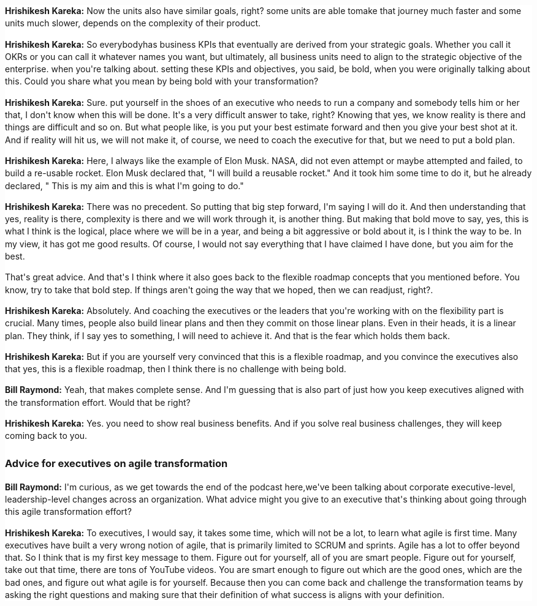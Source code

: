 **Hrishikesh Kareka:** Now the units also have similar goals, right? some units are able tomake that journey much faster and some units much slower, depends on the complexity of their product.

**Hrishikesh Kareka:** So everybodyhas business KPIs that eventually are derived from your strategic goals. Whether you call it OKRs or you can call it whatever names you want, but ultimately, all business units need to align to the strategic objective of the enterprise. when you're talking about. setting these KPIs and objectives, you said, be bold, when you were originally talking about this. Could you share what you mean by being bold with your transformation? 

**Hrishikesh Kareka:** Sure. put yourself in the shoes of an executive who needs to run a company and somebody tells him or her that, I don't know when this will be done. It's a very difficult answer to take, right? Knowing that yes, we know reality is there and things are difficult and so on. But what people like, is you put your best estimate forward and then you give your best shot at it. And if reality will hit us, we will not make it, of course, we need to coach the executive for that, but we need to put a bold plan. 

**Hrishikesh Kareka:** Here, I always like the example of Elon Musk. NASA, did not even attempt or maybe attempted and failed, to build a re-usable rocket. Elon Musk declared that, &quot;I will build a reusable rocket.&quot; And it took him some time to do it, but he already declared, &quot; This is my aim and this is what I'm going to do.&quot;

**Hrishikesh Kareka:** There was no precedent. So putting that big step forward, I'm saying I will do it. And then understanding that yes, reality is there, complexity is there and we will work through it, is another thing. But making that bold move to say, yes, this is what I think is the logical, place where we will be in a year, and being a bit aggressive or bold about it, is I think the way to be. In my view, it has got me good results. Of course, I would not say everything that I have claimed I have done, but you aim for the best.

That's great advice. And that's I think where it also goes back to the flexible roadmap concepts that you mentioned before. You know, try to take that bold step. If things aren't going the way that we hoped, then we can readjust, right?.

**Hrishikesh Kareka:** Absolutely. And coaching the executives or the leaders that you're working with on the flexibility part is crucial. Many times, people also build linear plans and then they commit on those linear plans. Even in their heads, it is a linear plan. They think, if I say yes to something, I will need to achieve it. And that is the fear which holds them back. 

**Hrishikesh Kareka:** But if you are yourself very convinced that this is a flexible roadmap, and you convince the executives also that yes, this is a flexible roadmap, then I think there is no challenge with being bold.

**Bill Raymond:** Yeah, that makes complete sense. And I'm guessing that is also part of just how you keep executives aligned with the transformation effort. Would that be right?

**Hrishikesh Kareka:** Yes. you need to show real business benefits. And if you solve real business challenges, they will keep coming back to you.


### Advice for executives on agile transformation

**Bill Raymond:** I'm curious, as we get towards the end of the podcast here,we've been talking about corporate executive-level, leadership-level changes across an organization. What advice might you give to an executive that's thinking about going through this agile transformation effort?

**Hrishikesh Kareka:** To executives, I would say, it takes some time, which will not be a lot, to learn what agile is first time. Many executives have built a very wrong notion of agile, that is primarily limited to SCRUM and sprints. Agile has a lot to offer beyond that. So I think that is my first key message to them. Figure out for yourself, all of you are smart people. Figure out for yourself, take out that time, there are tons of YouTube videos. You are smart enough to figure out which are the good ones, which are the bad ones, and figure out what agile is for yourself. Because then you can come back and challenge the transformation teams by asking the right questions and making sure that their definition of what success is aligns with your definition.
